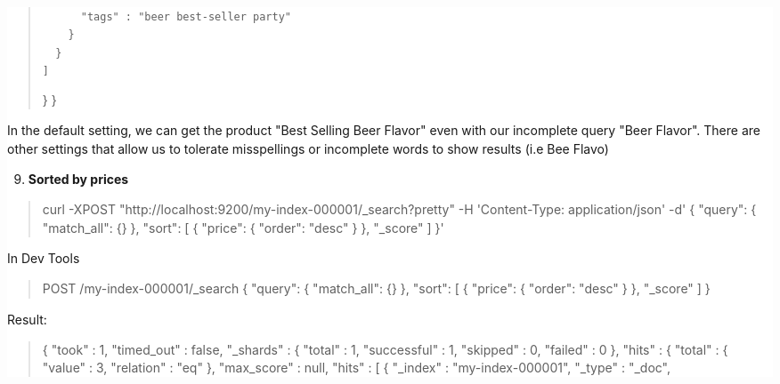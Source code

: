 >           "tags" : "beer best-seller party"
>         }
>       }
>     ]
>   }
> }

In the default setting, we can get the product "Best Selling Beer Flavor" even with our incomplete query "Beer Flavor". There are other settings that allow us to tolerate misspellings or incomplete words to show results (i.e Bee Flavo)

9. **Sorted by prices**

> curl -XPOST "http://localhost:9200/my-index-000001/_search?pretty" -H 'Content-Type: application/json' -d'
> {
>   "query": {
>     "match_all": {}
>   },
>   "sort": [
>     {
>       "price": {
>         "order": "desc"
>       }
>     },
>     "_score"
>   ]
> }'

In Dev Tools

> POST /my-index-000001/_search
> {
>   "query": {
>     "match_all": {}
>   },
>   "sort": [
>     {
>       "price": {
>         "order": "desc"
>       }
>     },
>     "_score"
>   ]
> }

Result:

> {
>   "took" : 1,
>   "timed_out" : false,
>   "_shards" : {
>     "total" : 1,
>     "successful" : 1,
>     "skipped" : 0,
>     "failed" : 0
>   },
>   "hits" : {
>     "total" : {
>       "value" : 3,
>       "relation" : "eq"
>     },
>     "max_score" : null,
>     "hits" : [
>       {
>         "_index" : "my-index-000001",
>         "_type" : "_doc",